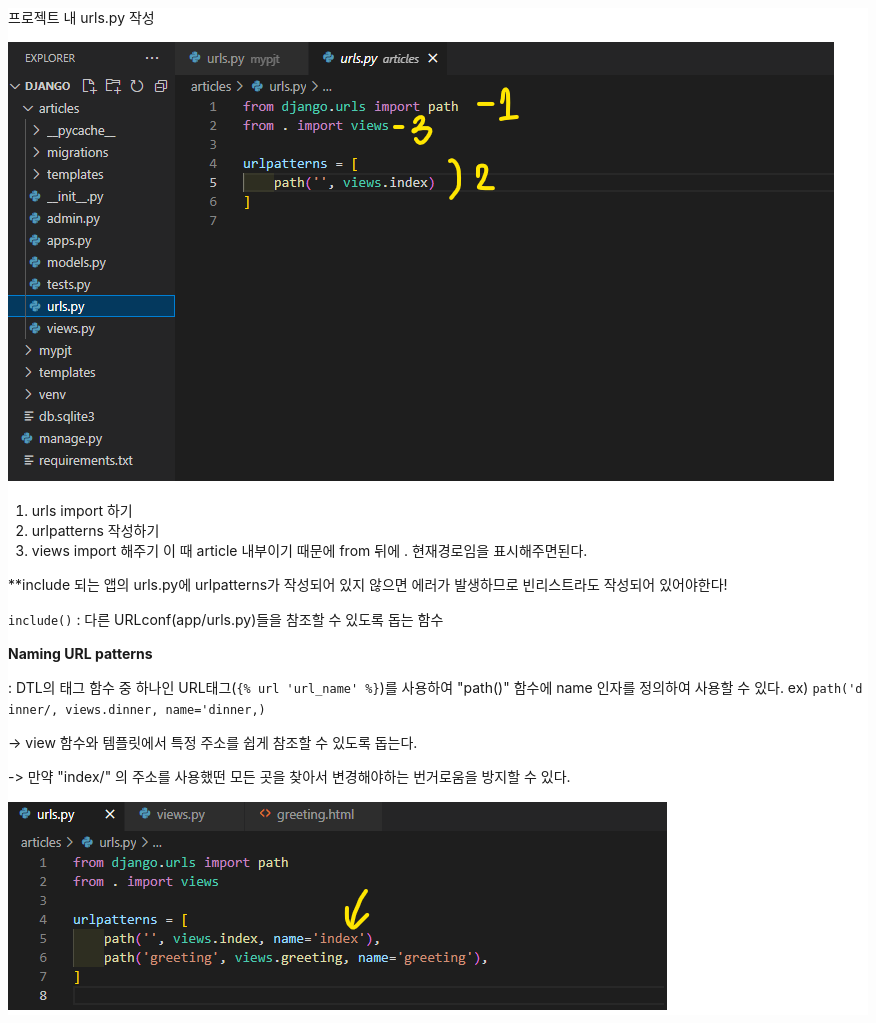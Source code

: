 프로젝트 내 urls.py 작성



<img src=".\11-2. urls mapping.png">

1) urls import 하기
2) urlpatterns 작성하기
3) views import 해주기 이 때 article 내부이기 때문에 from 뒤에 . 현재경로임을 표시해주면된다. 



**include 되는 앱의 urls.py에 urlpatterns가 작성되어 있지 않으면 에러가 발생하므로 빈리스트라도 작성되어 있어야한다!



`include()` : 다른 URLconf(app/urls.py)들을 참조할 수 있도록 돕는 함수



**Naming URL patterns**

: DTL의 태그 함수 중 하나인 URL태그(`{% url 'url_name' %}`)를 사용하여 "path()" 함수에 name 인자를 정의하여 사용할 수 있다.  ex) `path('dinner/, views.dinner, name='dinner,)`

-> view 함수와 템플릿에서 특정 주소를 쉽게 참조할 수 있도록 돕는다.

-> 만약 "index/" 의 주소를 사용했떤 모든 곳을 찾아서 변경해야하는 번거로움을 방지할 수 있다. 

<img src=".\12. url name.png">
